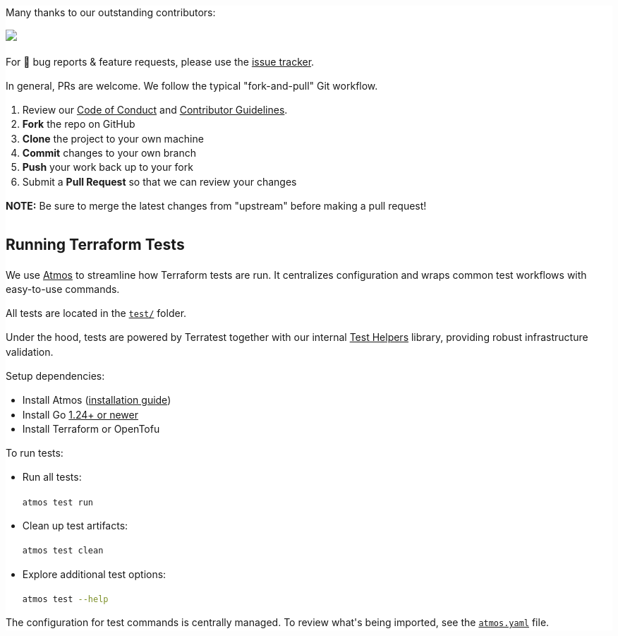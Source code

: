 
Many thanks to our outstanding contributors:

<a href="https://github.com/cloudposse-terraform-components/aws-eks-alb-controller-controller/graphs/contributors">
  <img src="https://contrib.rocks/image?repo=cloudposse-terraform-components/aws-eks-alb-controller-controller&max=24" />
</a>

For 🐛 bug reports & feature requests, please use the [issue tracker](https://github.com/cloudposse-terraform-components/aws-eks-alb-controller-controller/issues).

In general, PRs are welcome. We follow the typical "fork-and-pull" Git workflow.
 1. Review our [Code of Conduct](https://github.com/cloudposse-terraform-components/aws-eks-alb-controller-controller/?tab=coc-ov-file#code-of-conduct) and [Contributor Guidelines](https://github.com/cloudposse/.github/blob/main/CONTRIBUTING.md).
 2. **Fork** the repo on GitHub
 3. **Clone** the project to your own machine
 4. **Commit** changes to your own branch
 5. **Push** your work back up to your fork
 6. Submit a **Pull Request** so that we can review your changes

**NOTE:** Be sure to merge the latest changes from "upstream" before making a pull request!


## Running Terraform Tests

We use [Atmos](https://atmos.tools) to streamline how Terraform tests are run. It centralizes configuration and wraps common test workflows with easy-to-use commands.

All tests are located in the [`test/`](test) folder.

Under the hood, tests are powered by Terratest together with our internal [Test Helpers](https://github.com/cloudposse/test-helpers) library, providing robust infrastructure validation.

Setup dependencies:
- Install Atmos ([installation guide](https://atmos.tools/install/))
- Install Go [1.24+ or newer](https://go.dev/doc/install)
- Install Terraform or OpenTofu

To run tests:

- Run all tests:  
  ```sh
  atmos test run
  ```
- Clean up test artifacts:  
  ```sh
  atmos test clean
  ```
- Explore additional test options:  
  ```sh
  atmos test --help
  ```
The configuration for test commands is centrally managed. To review what's being imported, see the [`atmos.yaml`](https://raw.githubusercontent.com/cloudposse/.github/refs/heads/main/.github/atmos/terraform-module.yaml) file.
